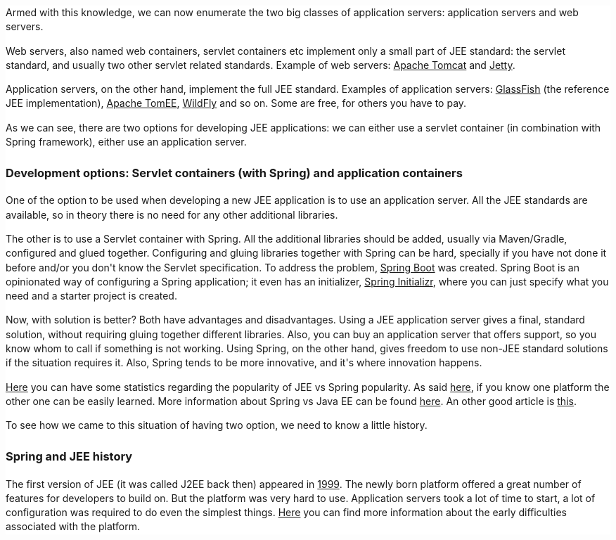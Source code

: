 Armed with this knowledge, we can now enumerate the two big classes of application servers: application servers and web servers.

Web servers, also named web containers, servlet containers etc implement only a small part of JEE standard: the servlet standard, and usually two other servlet related standards.
Example of web servers: [Apache Tomcat](http://tomcat.apache.org/) and [Jetty](https://www.eclipse.org/jetty/).

Application servers, on the other hand, implement the full JEE standard. Examples of application servers: 
[GlassFish](https://javaee.github.io/glassfish/) (the reference JEE implementation), [Apache TomEE](https://tomee.apache.org/), [WildFly](http://www.wildfly.org/) and so on. Some are free, for others you have to pay.

As we can see, there are two options for developing JEE applications: we can either use a servlet container (in combination with Spring framework), either use an application server.

### Development options: Servlet containers (with Spring) and application containers

One of the option to be used when developing a new JEE application is to use an application server. All the JEE standards are available, so in theory there is no need for any other additional libraries.

The other is to use a Servlet container with Spring. All the additional libraries should be added, usually via Maven/Gradle, configured and glued together. 
Configuring and gluing libraries together with Spring can be hard, specially if you have not done it before and/or you don't know the Servlet specification.
To address the problem, [Spring Boot](https://spring.io/projects/spring-boot) was created. Spring Boot is an opinionated way of configuring a Spring application; it even has an initializer, [Spring Initializr](https://start.spring.io/), where you can just specify what you need and a starter project is created.

Now, with solution is better? Both have advantages and disadvantages. 
Using a JEE application server gives a final, standard solution, without requiring gluing together different libraries. 
Also, you can buy an application server that offers support, so you know whom to call if something is not working.
Using Spring, on the other hand, gives freedom to use non-JEE standard solutions if the situation requires it. Also, Spring tends to be more innovative, and it's where innovation happens.

[Here](https://zeroturnaround.com/rebellabs/spring-vs-java-ee-survey-results/) you can have some statistics regarding the popularity of JEE vs Spring popularity.
As said [here](https://www.reddit.com/r/java/comments/7kxsbb/is_javaee_or_spring_stack_better_for_the_job/), if you know one platform the other one can be easily learned.
More information about Spring vs Java EE can be found [here](https://www.quora.com/What-are-the-differences-between-Java-EE-and-Spring). An other good article is [this](https://www.baeldung.com/java-enterprise-evolution).

To see how we came to this situation of having two option, we need to know a little history. 


### Spring and JEE history

The first version of JEE (it was called J2EE back then) appeared in [1999](https://en.wikipedia.org/wiki/Java_Platform,_Enterprise_Edition). The newly born platform offered a great number of features for developers to build on.
But the platform was very hard to use. Application servers took a lot of time to start, a lot of configuration was required to do even the simplest things. [Here](https://www.quora.com/What-are-the-differences-between-Java-EE-and-Spring) you can find more information about the early difficulties associated with the platform.
